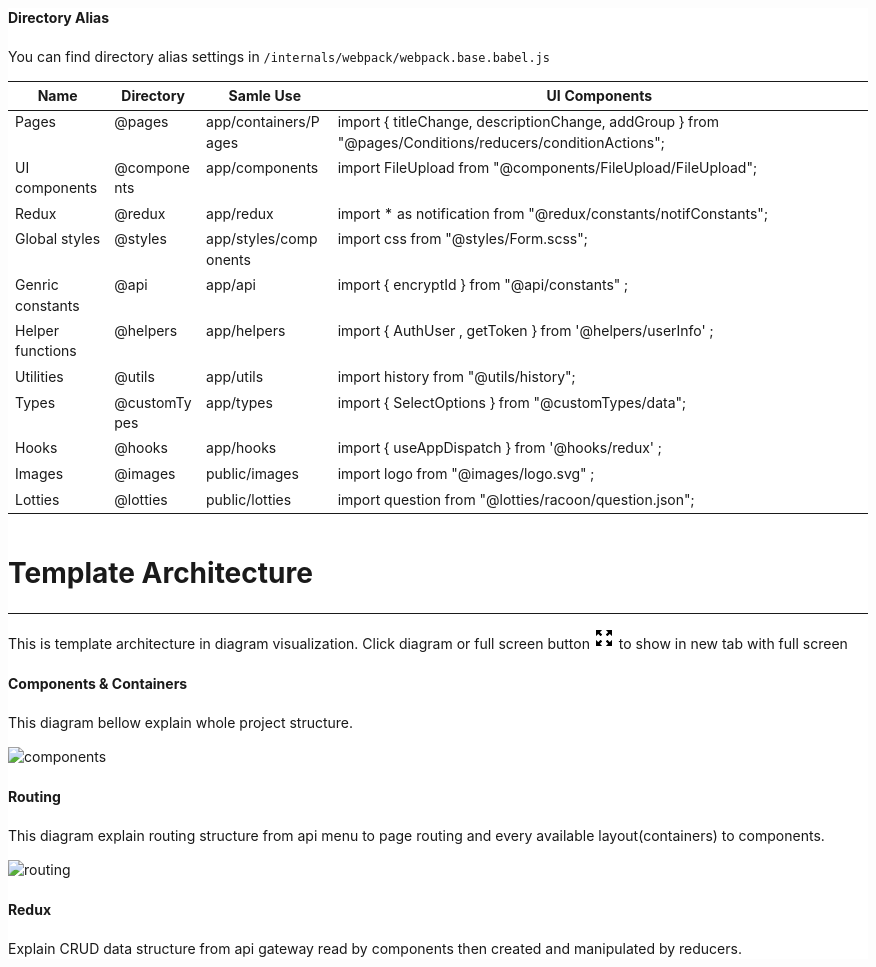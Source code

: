 #### Directory Alias

You can find directory alias settings in `/internals/webpack/webpack.base.babel.js`

| Name             | Directory    | Samle Use             | UI Components                                                                                           |
| ---------------- | ------------ | --------------------- | ------------------------------------------------------------------------------------------------------- |
| Pages            | @pages       | app/containers/Pages  | import { titleChange, descriptionChange, addGroup } from "@pages/Conditions/reducers/conditionActions"; |
| UI components    | @components  | app/components        | import FileUpload from "@components/FileUpload/FileUpload";                                             |
| Redux            | @redux       | app/redux             | import \* as notification from "@redux/constants/notifConstants";                                       |
| Global styles    | @styles      | app/styles/components | import css from "@styles/Form.scss";                                                                    |
| Genric constants | @api         | app/api               | import { encryptId } from "@api/constants" ;                                                            |
| Helper functions | @helpers     | app/helpers           | import { AuthUser , getToken } from '@helpers/userInfo' ;                                               |
| Utilities        | @utils       | app/utils             | import history from "@utils/history";                                                                   |
| Types            | @customTypes | app/types             | import { SelectOptions } from "@customTypes/data";                                                      |
| Hooks            | @hooks       | app/hooks             | import { useAppDispatch } from '@hooks/redux' ;                                                         |
| Images           | @images      | public/images         | import logo from "@images/logo.svg" ;                                                                   |
| Lotties          | @lotties     | public/lotties        | import question from "@lotties/racoon/question.json";                                                   |

# Template Architecture

---

This is template architecture in diagram visualization. Click diagram or full screen button ![full screen](data:image/png;base64,iVBORw0KGgoAAAANSUhEUgAAABUAAAAVBAMAAABbObilAAAAElBMVEUAAAAAAAAAAAAAAAAAAAAAAADgKxmiAAAABXRSTlMA758vX1Pw3BoAAABJSURBVAjXY8AJQkODGBhUQ0MhbAUGBiYY24CBgRnGFmZgMISwgwwDGRhEhVVBbAVmEQYGRwMmBjIAQi/CTIRd6G5AuA3dzYQBAHj0EFdHkvV4AAAAAElFTkSuQmCC) to show in new tab with full screen

#### Components & Containers

This diagram bellow explain whole project structure.

![components](https://uploads-ssl.webflow.com/61655ed847fce20a68495af3/62b968b0d3bd766378567684_Untitled%20Diagram.drawio.png)

#### Routing

This diagram explain routing structure from api menu to page routing and every available layout(containers) to components.

![routing](<https://uploads-ssl.webflow.com/61655ed847fce20a68495af3/62b969f8b919e89346b56592_Untitled%20Diagram.drawio%20(1).png>)

#### Redux

Explain CRUD data structure from api gateway read by components then created and manipulated by reducers.
